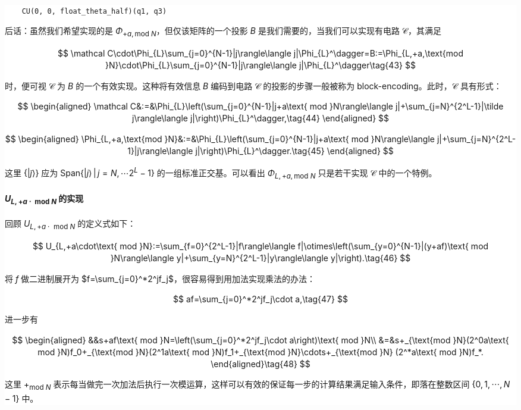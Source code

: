 ```python{.line-numbers}
    CU(0, 0, float_theta_half)(q1, q3)
```

后话：虽然我们希望实现的是 $\Phi_{+a,\text{mod }N}$，但仅该矩阵的一个投影 $B$ 是我们需要的，当我们可以实现有电路 $\mathcal C$，其满足

$$
\mathcal C\cdot\Phi_{L}\sum_{j=0}^{N-1}|j\rangle\langle j|\Phi_{L}^\dagger=B:=\Phi_{L,+a,\text{mod }N}\cdot\Phi_{L}\sum_{j=0}^{N-1}|j\rangle\langle j|\Phi_{L}^\dagger\tag{43}
$$

时，便可视 $\mathcal C$ 为 $B$ 的一个有效实现。这种将有效信息 $B$ 编码到电路 $\mathcal C$ 的投影的步骤一般被称为 block-encoding。此时，$\mathcal C$ 具有形式：

$$
\begin{aligned}
\mathcal C&:=&\Phi_{L}\left(\sum_{j=0}^{N-1}|j+a\text{ mod }N\rangle\langle j|+\sum_{j=N}^{2^L-1}|\tilde j\rangle\langle j|\right)\Phi_{L}^\dagger,\tag{44}
\end{aligned}
$$

$$
\begin{aligned}
\Phi_{L,+a,\text{mod }N}&:=&\Phi_{L}\left(\sum_{j=0}^{N-1}|j+a\text{ mod }N\rangle\langle j|+\sum_{j=N}^{2^L-1}|j\rangle\langle j|\right)\Phi_{L}^\dagger.\tag{45}
\end{aligned}
$$

这里 $\{|\tilde j\rangle\}$ 应为 $\text{Span}\{|j\rangle\,|\,j=N,\cdots2^L-1\}$ 的一组标准正交基。可以看出 $\Phi_{L,+a,\text{mod }N}$ 只是若干实现 $\mathcal C$ 中的一个特例。

#### $U_{L,+a\cdot\text{ mod }N}$ 的实现

回顾 $U_{L,+a\cdot\text{ mod }N}$ 的定义式如下：

$$
U_{L,+a\cdot\text{ mod }N}:=\sum_{f=0}^{2^L-1}|f\rangle\langle f|\otimes\left(\sum_{y=0}^{N-1}|(y+af)\text{ mod }N\rangle\langle y|+\sum_{y=N}^{2^L-1}|y\rangle\langle y|\right).\tag{46}
$$

将 $f$ 做二进制展开为 $f=\sum_{j=0}^*2^jf_j$，很容易得到用加法实现乘法的办法：

$$
af=\sum_{j=0}^*2^jf_j\cdot a,\tag{47}
$$

进一步有

$$
\begin{aligned}
&&s+af\text{ mod }N=\left(\sum_{j=0}^*2^jf_j\cdot a\right)\text{ mod }N\\
&=&s+_{\text{mod }N}(2^0a\text{ mod }N)f_0+_{\text{mod }N}(2^1a\text{ mod }N)f_1+_{\text{mod }N}\cdots+_{\text{mod }N} (2^*a\text{ mod }N)f_*.
\end{aligned}\tag{48}
$$

这里 $+_{\text{mod }N}$ 表示每当做完一次加法后执行一次模运算，这样可以有效的保证每一步的计算结果满足输入条件，即落在整数区间 $\{0,1,\cdots,N-1\}$ 中。
